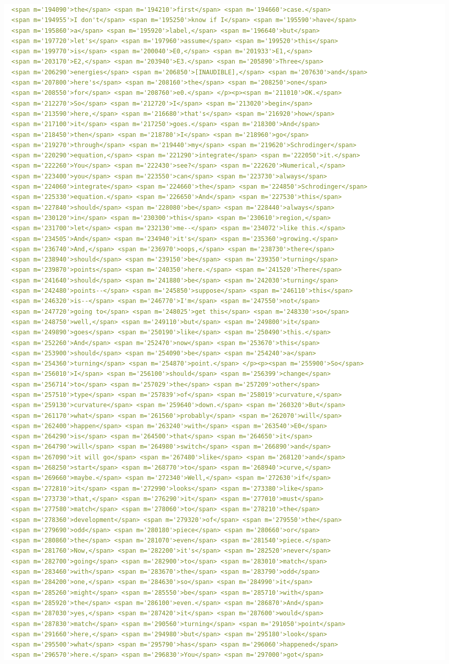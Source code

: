 ```yaml
  <span m='194090'>the</span> <span m='194210'>first</span> <span m='194660'>case.</span>
  <span m='194955'>I don't</span> <span m='195250'>know if I</span> <span m='195590'>have</span>
  <span m='195860'>a</span> <span m='195920'>label,</span> <span m='196640'>but</span>
  <span m='197720'>let's</span> <span m='197960'>assume</span> <span m='199520'>this</span>
  <span m='199770'>is</span> <span m='200040'>E0,</span> <span m='201933'>E1,</span>
  <span m='203170'>E2,</span> <span m='203940'>E3.</span> <span m='205890'>Three</span>
  <span m='206290'>energies</span> <span m='206850'>[INAUDIBLE],</span> <span m='207630'>and</span>
  <span m='207800'>here's</span> <span m='208160'>the</span> <span m='208250'>one</span>
  <span m='208550'>for</span> <span m='208760'>e0.</span> </p><p><span m='211010'>OK.</span>
  <span m='212270'>So</span> <span m='212720'>I</span> <span m='213020'>begin</span>
  <span m='213590'>here,</span> <span m='216680'>that's</span> <span m='216920'>how</span>
  <span m='217100'>it</span> <span m='217250'>goes.</span> <span m='218300'>And</span>
  <span m='218450'>then</span> <span m='218780'>I</span> <span m='218960'>go</span>
  <span m='219270'>through</span> <span m='219440'>my</span> <span m='219620'>Schrodinger</span>
  <span m='220290'>equation,</span> <span m='221290'>integrate</span> <span m='222050'>it.</span>
  <span m='222260'>You</span> <span m='222430'>see?</span> <span m='222620'>Numerical,</span>
  <span m='223400'>you</span> <span m='223550'>can</span> <span m='223730'>always</span>
  <span m='224060'>integrate</span> <span m='224660'>the</span> <span m='224850'>Schrodinger</span>
  <span m='225330'>equation.</span> <span m='226650'>And</span> <span m='227530'>this</span>
  <span m='227840'>should</span> <span m='228080'>be</span> <span m='228440'>always</span>
  <span m='230120'>in</span> <span m='230300'>this</span> <span m='230610'>region,</span>
  <span m='231700'>let</span> <span m='232130'>me--</span> <span m='234072'>like this.</span>
  <span m='234505'>And</span> <span m='234940'>it's</span> <span m='235360'>growing.</span>
  <span m='236740'>And,</span> <span m='236970'>oops,</span> <span m='238730'>there</span>
  <span m='238940'>should</span> <span m='239150'>be</span> <span m='239350'>turning</span>
  <span m='239870'>points</span> <span m='240350'>here.</span> <span m='241520'>There</span>
  <span m='241640'>should</span> <span m='241880'>be</span> <span m='242030'>turning</span>
  <span m='242480'>points--</span> <span m='245850'>suppose</span> <span m='246110'>this</span>
  <span m='246320'>is--</span> <span m='246770'>I'm</span> <span m='247550'>not</span>
  <span m='247720'>going to</span> <span m='248025'>get this</span> <span m='248330'>so</span>
  <span m='248750'>well,</span> <span m='249110'>but</span> <span m='249800'>it</span>
  <span m='249890'>goes</span> <span m='250190'>like</span> <span m='250490'>this.</span>
  <span m='252260'>And</span> <span m='252470'>now</span> <span m='253670'>this</span>
  <span m='253900'>should</span> <span m='254090'>be</span> <span m='254240'>a</span>
  <span m='254360'>turning</span> <span m='254870'>point.</span> </p><p><span m='255900'>So</span>
  <span m='256010'>I</span> <span m='256100'>should</span> <span m='256399'>change</span>
  <span m='256714'>to</span> <span m='257029'>the</span> <span m='257209'>other</span>
  <span m='257510'>type</span> <span m='257839'>of</span> <span m='258019'>curvature,</span>
  <span m='259130'>curvature</span> <span m='259640'>down.</span> <span m='260320'>But</span>
  <span m='261170'>what</span> <span m='261560'>probably</span> <span m='262070'>will</span>
  <span m='262400'>happen</span> <span m='263240'>with</span> <span m='263540'>E0</span>
  <span m='264290'>is</span> <span m='264500'>that</span> <span m='264650'>it</span>
  <span m='264790'>will</span> <span m='264980'>switch</span> <span m='266890'>and</span>
  <span m='267090'>it will go</span> <span m='267480'>like</span> <span m='268120'>and</span>
  <span m='268250'>start</span> <span m='268770'>to</span> <span m='268940'>curve,</span>
  <span m='269660'>maybe.</span> <span m='272340'>Well,</span> <span m='272630'>if</span>
  <span m='272810'>it</span> <span m='272990'>looks</span> <span m='273380'>like</span>
  <span m='273730'>that,</span> <span m='276290'>it</span> <span m='277010'>must</span>
  <span m='277580'>match</span> <span m='278060'>to</span> <span m='278210'>the</span>
  <span m='278360'>development</span> <span m='279320'>of</span> <span m='279550'>the</span>
  <span m='279690'>odd</span> <span m='280180'>piece</span> <span m='280660'>or</span>
  <span m='280860'>the</span> <span m='281070'>even</span> <span m='281540'>piece.</span>
  <span m='281760'>Now,</span> <span m='282200'>it's</span> <span m='282520'>never</span>
  <span m='282700'>going</span> <span m='282900'>to</span> <span m='283010'>match</span>
  <span m='283460'>with</span> <span m='283670'>the</span> <span m='283790'>odd</span>
  <span m='284200'>one,</span> <span m='284630'>so</span> <span m='284990'>it</span>
  <span m='285260'>might</span> <span m='285550'>be</span> <span m='285710'>with</span>
  <span m='285920'>the</span> <span m='286100'>even.</span> <span m='286870'>And</span>
  <span m='287030'>yes,</span> <span m='287420'>it</span> <span m='287600'>would</span>
  <span m='287830'>match</span> <span m='290560'>turning</span> <span m='291050'>point</span>
  <span m='291660'>here,</span> <span m='294980'>but</span> <span m='295180'>look</span>
  <span m='295500'>what</span> <span m='295790'>has</span> <span m='296060'>happened</span>
  <span m='296570'>here.</span> <span m='296830'>You</span> <span m='297000'>got</span>
```